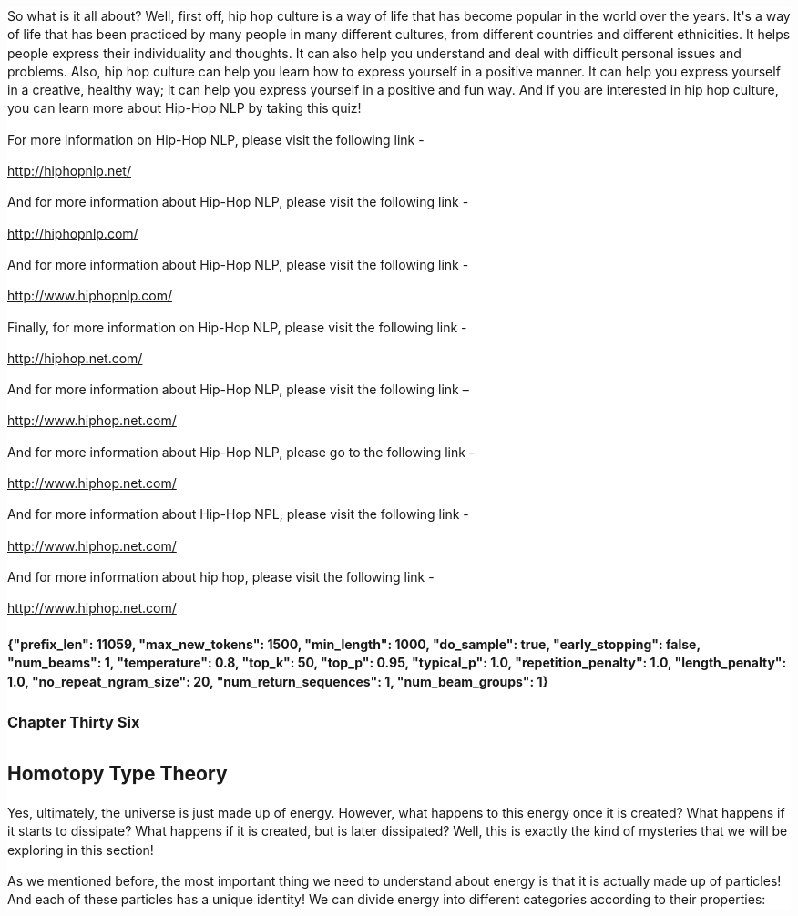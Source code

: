 So what is it all about? Well, first off, hip hop culture is a way of life that has become popular in the world over the years. It's a way of life that has been practiced by many people in many different cultures, from different countries and different ethnicities. It helps people express their individuality and thoughts. It can also help you understand and deal with difficult personal issues and problems.
Also, hip hop culture can help you learn how to express yourself in a positive manner. It can help you express yourself in a creative, healthy way; it can help you express yourself in a positive and fun way. And if you are interested in hip hop culture, you can learn more about Hip-Hop NLP by taking this quiz!

For more information on Hip-Hop NLP, please visit the following link -

http://hiphopnlp.net/

And for more information about Hip-Hop NLP, please visit the following link -

http://hiphopnlp.com/

And for more information about Hip-Hop NLP, please visit the following link -

http://www.hiphopnlp.com/

Finally, for more information on Hip-Hop NLP, please visit the following link -

http://hiphop.net.com/

And for more information about Hip-Hop NLP, please visit the following link –

http://www.hiphop.net.com/

And for more information about Hip-Hop NLP, please go to the following link -

http://www.hiphop.net.com/

And for more information about Hip-Hop NPL, please visit the following link -

http://www.hiphop.net.com/

And for more information about hip hop, please visit the following link -

http://www.hiphop.net.com/


#### {"prefix_len": 11059, "max_new_tokens": 1500, "min_length": 1000, "do_sample": true, "early_stopping": false, "num_beams": 1, "temperature": 0.8, "top_k": 50, "top_p": 0.95, "typical_p": 1.0, "repetition_penalty": 1.0, "length_penalty": 1.0, "no_repeat_ngram_size": 20, "num_return_sequences": 1, "num_beam_groups": 1}
### Chapter Thirty Six
## Homotopy Type Theory

Yes, ultimately, the universe is just made up of energy. However, what happens to this energy once it is created? What happens if it starts to dissipate? What happens if it is created, but is later dissipated? Well, this is exactly the kind of mysteries that we will be exploring in this section!

As we mentioned before, the most important thing we need to understand about energy is that it is actually made up of particles! And each of these particles has a unique identity! We can divide energy into different categories according to their properties:
